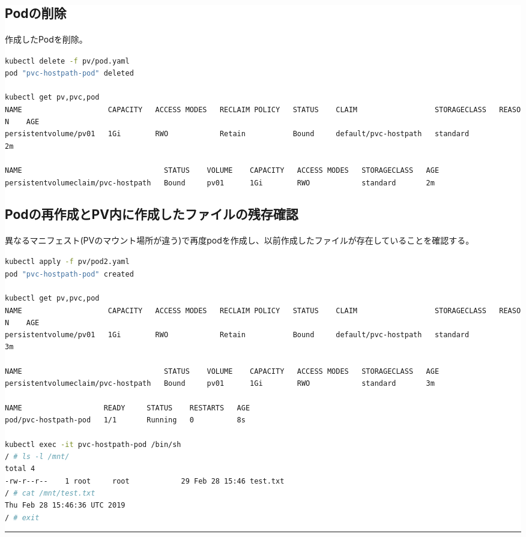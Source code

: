 ## Podの削除

作成したPodを削除。

```bash
kubectl delete -f pv/pod.yaml
pod "pvc-hostpath-pod" deleted

kubectl get pv,pvc,pod
NAME                    CAPACITY   ACCESS MODES   RECLAIM POLICY   STATUS    CLAIM                  STORAGECLASS   REASON    AGE
persistentvolume/pv01   1Gi        RWO            Retain           Bound     default/pvc-hostpath   standard                 2m

NAME                                 STATUS    VOLUME    CAPACITY   ACCESS MODES   STORAGECLASS   AGE
persistentvolumeclaim/pvc-hostpath   Bound     pv01      1Gi        RWO            standard       2m
```

## Podの再作成とPV内に作成したファイルの残存確認

異なるマニフェスト(PVのマウント場所が違う)で再度podを作成し、以前作成したファイルが存在していることを確認する。

```bash
kubectl apply -f pv/pod2.yaml
pod "pvc-hostpath-pod" created

kubectl get pv,pvc,pod
NAME                    CAPACITY   ACCESS MODES   RECLAIM POLICY   STATUS    CLAIM                  STORAGECLASS   REASON    AGE
persistentvolume/pv01   1Gi        RWO            Retain           Bound     default/pvc-hostpath   standard                 3m

NAME                                 STATUS    VOLUME    CAPACITY   ACCESS MODES   STORAGECLASS   AGE
persistentvolumeclaim/pvc-hostpath   Bound     pv01      1Gi        RWO            standard       3m

NAME                   READY     STATUS    RESTARTS   AGE
pod/pvc-hostpath-pod   1/1       Running   0          8s

kubectl exec -it pvc-hostpath-pod /bin/sh
/ # ls -l /mnt/
total 4
-rw-r--r--    1 root     root            29 Feb 28 15:46 test.txt
/ # cat /mnt/test.txt
Thu Feb 28 15:46:36 UTC 2019
/ # exit
```



---